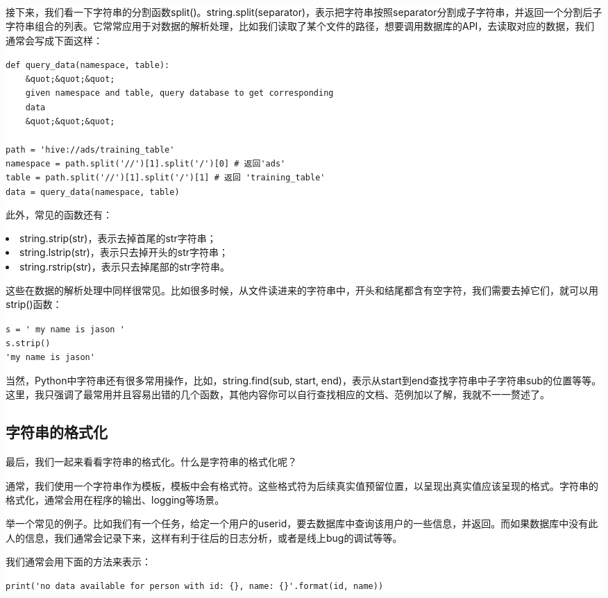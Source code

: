 接下来，我们看一下字符串的分割函数split()。string.split(separator)，表示把字符串按照separator分割成子字符串，并返回一个分割后子字符串组合的列表。它常常应用于对数据的解析处理，比如我们读取了某个文件的路径，想要调用数据库的API，去读取对应的数据，我们通常会写成下面这样：

```
def query_data(namespace, table):
    &quot;&quot;&quot;
    given namespace and table, query database to get corresponding
    data         
    &quot;&quot;&quot;

path = 'hive://ads/training_table'
namespace = path.split('//')[1].split('/')[0] # 返回'ads'
table = path.split('//')[1].split('/')[1] # 返回 'training_table'
data = query_data(namespace, table) 

```

此外，常见的函数还有：

<li>
string.strip(str)，表示去掉首尾的str字符串；
</li>
<li>
string.lstrip(str)，表示只去掉开头的str字符串；
</li>
<li>
string.rstrip(str)，表示只去掉尾部的str字符串。
</li>

这些在数据的解析处理中同样很常见。比如很多时候，从文件读进来的字符串中，开头和结尾都含有空字符，我们需要去掉它们，就可以用strip()函数：

```
s = ' my name is jason '
s.strip()
'my name is jason'

```

当然，Python中字符串还有很多常用操作，比如，string.find(sub, start, end)，表示从start到end查找字符串中子字符串sub的位置等等。这里，我只强调了最常用并且容易出错的几个函数，其他内容你可以自行查找相应的文档、范例加以了解，我就不一一赘述了。

## 字符串的格式化

最后，我们一起来看看字符串的格式化。什么是字符串的格式化呢？

通常，我们使用一个字符串作为模板，模板中会有格式符。这些格式符为后续真实值预留位置，以呈现出真实值应该呈现的格式。字符串的格式化，通常会用在程序的输出、logging等场景。

举一个常见的例子。比如我们有一个任务，给定一个用户的userid，要去数据库中查询该用户的一些信息，并返回。而如果数据库中没有此人的信息，我们通常会记录下来，这样有利于往后的日志分析，或者是线上bug的调试等等。

我们通常会用下面的方法来表示：

```
print('no data available for person with id: {}, name: {}'.format(id, name))

```

